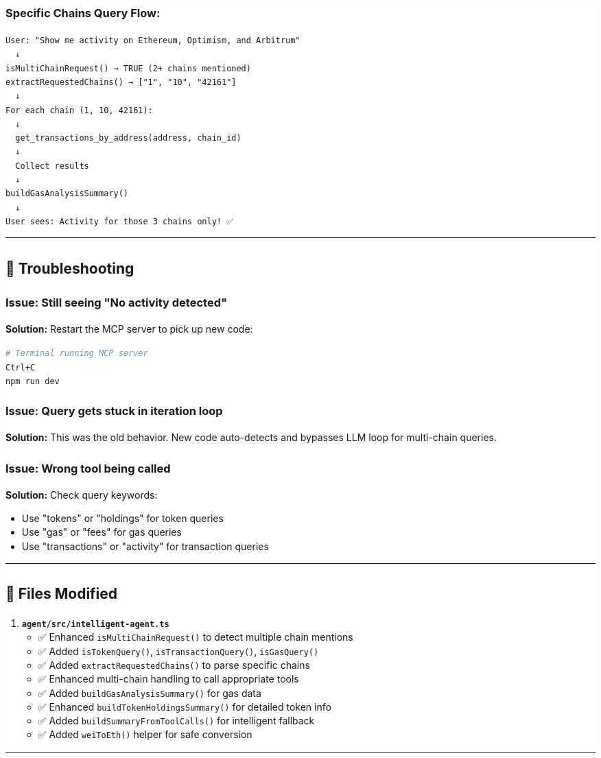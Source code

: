 ### Specific Chains Query Flow:
```
User: "Show me activity on Ethereum, Optimism, and Arbitrum"
  ↓
isMultiChainRequest() → TRUE (2+ chains mentioned)
extractRequestedChains() → ["1", "10", "42161"]
  ↓
For each chain (1, 10, 42161):
  ↓
  get_transactions_by_address(address, chain_id)
  ↓
  Collect results
  ↓
buildGasAnalysisSummary()
  ↓
User sees: Activity for those 3 chains only! ✅
```

---

## 🐛 Troubleshooting

### Issue: Still seeing "No activity detected"
**Solution:** Restart the MCP server to pick up new code:
```bash
# Terminal running MCP server
Ctrl+C
npm run dev
```

### Issue: Query gets stuck in iteration loop
**Solution:** This was the old behavior. New code auto-detects and bypasses LLM loop for multi-chain queries.

### Issue: Wrong tool being called
**Solution:** Check query keywords:
- Use "tokens" or "holdings" for token queries
- Use "gas" or "fees" for gas queries
- Use "transactions" or "activity" for transaction queries

---

## 📝 Files Modified

1. **`agent/src/intelligent-agent.ts`**
   - ✅ Enhanced `isMultiChainRequest()` to detect multiple chain mentions
   - ✅ Added `isTokenQuery()`, `isTransactionQuery()`, `isGasQuery()`
   - ✅ Added `extractRequestedChains()` to parse specific chains
   - ✅ Enhanced multi-chain handling to call appropriate tools
   - ✅ Added `buildGasAnalysisSummary()` for gas data
   - ✅ Enhanced `buildTokenHoldingsSummary()` for detailed token info
   - ✅ Added `buildSummaryFromToolCalls()` for intelligent fallback
   - ✅ Added `weiToEth()` helper for safe conversion

---